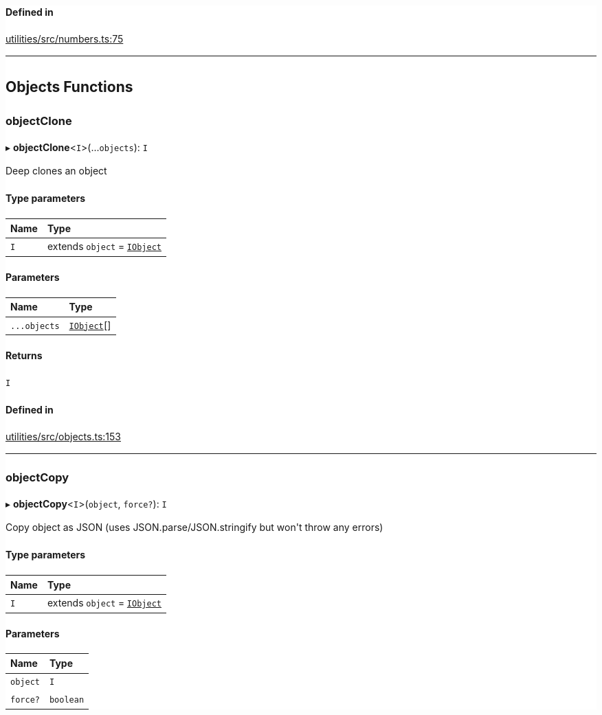#### Defined in

[utilities/src/numbers.ts:75](https://github.com/snickbit/snickbit.js/blob/3fd09b6/packages/utilities/src/numbers.ts#L75)

___

## Objects Functions

### objectClone

▸ **objectClone**<`I`\>(...`objects`): `I`

Deep clones an object

#### Type parameters

| Name | Type |
| :------ | :------ |
| `I` | extends `object` = [`IObject`](modules.md#iobject) |

#### Parameters

| Name | Type |
| :------ | :------ |
| `...objects` | [`IObject`](modules.md#iobject)[] |

#### Returns

`I`

#### Defined in

[utilities/src/objects.ts:153](https://github.com/snickbit/snickbit.js/blob/3fd09b6/packages/utilities/src/objects.ts#L153)

___

### objectCopy

▸ **objectCopy**<`I`\>(`object`, `force?`): `I`

Copy object as JSON (uses JSON.parse/JSON.stringify but won't throw any errors)

#### Type parameters

| Name | Type |
| :------ | :------ |
| `I` | extends `object` = [`IObject`](modules.md#iobject) |

#### Parameters

| Name | Type |
| :------ | :------ |
| `object` | `I` |
| `force?` | `boolean` |
